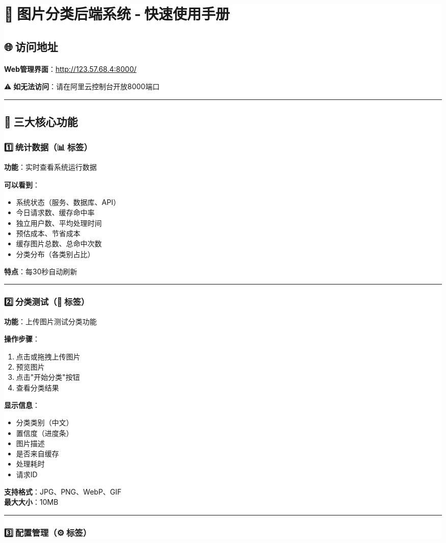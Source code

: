 # 📖 图片分类后端系统 - 快速使用手册

## 🌐 访问地址

**Web管理界面**：http://123.57.68.4:8000/

⚠️ **如无法访问**：请在阿里云控制台开放8000端口

---

## 🎯 三大核心功能

### 1️⃣ 统计数据（📊 标签）

**功能**：实时查看系统运行数据

**可以看到**：
- 系统状态（服务、数据库、API）
- 今日请求数、缓存命中率
- 独立用户数、平均处理时间
- 预估成本、节省成本
- 缓存图片总数、总命中次数
- 分类分布（各类别占比）

**特点**：每30秒自动刷新

---

### 2️⃣ 分类测试（🧪 标签）

**功能**：上传图片测试分类功能

**操作步骤**：
1. 点击或拖拽上传图片
2. 预览图片
3. 点击"开始分类"按钮
4. 查看分类结果

**显示信息**：
- 分类类别（中文）
- 置信度（进度条）
- 图片描述
- 是否来自缓存
- 处理耗时
- 请求ID

**支持格式**：JPG、PNG、WebP、GIF  
**最大大小**：10MB

---

### 3️⃣ 配置管理（⚙️ 标签）
